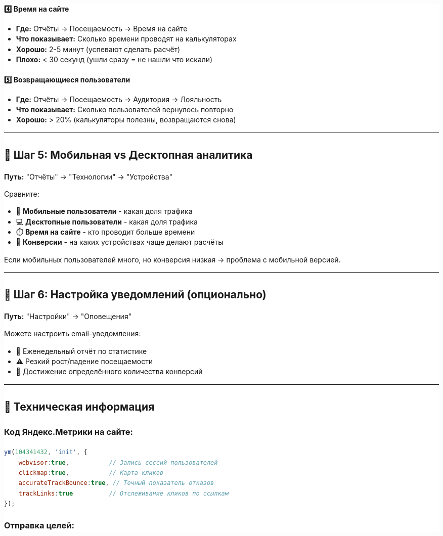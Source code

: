#### 4️⃣ **Время на сайте**
- **Где:** Отчёты → Посещаемость → Время на сайте
- **Что показывает:** Сколько времени проводят на калькуляторах
- **Хорошо:** 2-5 минут (успевают сделать расчёт)
- **Плохо:** < 30 секунд (ушли сразу = не нашли что искали)

#### 5️⃣ **Возвращающиеся пользователи**
- **Где:** Отчёты → Посещаемость → Аудитория → Лояльность
- **Что показывает:** Сколько пользователей вернулось повторно
- **Хорошо:** > 20% (калькуляторы полезны, возвращаются снова)

---

## 📱 Шаг 5: Мобильная vs Десктопная аналитика

**Путь:** "Отчёты" → "Технологии" → "Устройства"

Сравните:
- 📱 **Мобильные пользователи** - какая доля трафика
- 💻 **Десктопные пользователи** - какая доля трафика
- ⏱️ **Время на сайте** - кто проводит больше времени
- 🎯 **Конверсии** - на каких устройствах чаще делают расчёты

Если мобильных пользователей много, но конверсия низкая → проблема с мобильной версией.

---

## 🚀 Шаг 6: Настройка уведомлений (опционально)

**Путь:** "Настройки" → "Оповещения"

Можете настроить email-уведомления:
- 📧 Еженедельный отчёт по статистике
- ⚠️ Резкий рост/падение посещаемости
- 🎯 Достижение определённого количества конверсий

---

## 🔧 Техническая информация

### Код Яндекс.Метрики на сайте:

```javascript
ym(104341432, 'init', {
    webvisor:true,           // Запись сессий пользователей
    clickmap:true,           // Карта кликов
    accurateTrackBounce:true, // Точный показатель отказов
    trackLinks:true          // Отслеживание кликов по ссылкам
});
```

### Отправка целей:
